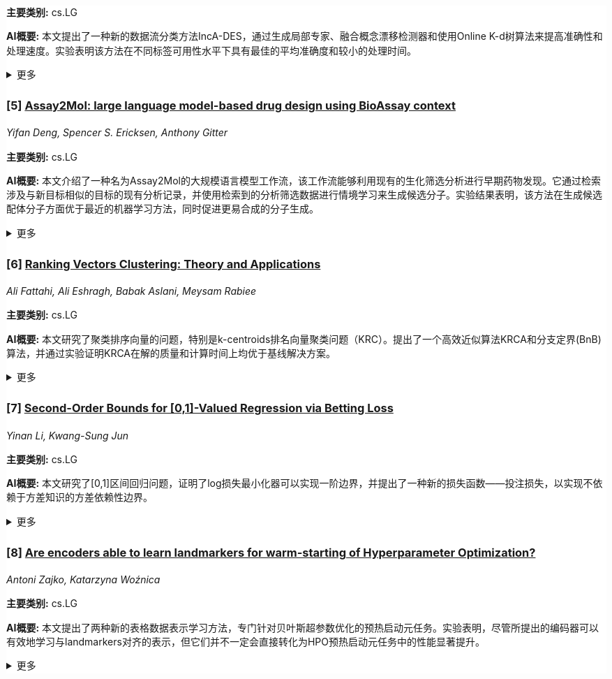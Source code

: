 **主要类别:** cs.LG

**AI概要:** 本文提出了一种新的数据流分类方法IncA-DES，通过生成局部专家、融合概念漂移检测器和使用Online K-d树算法来提高准确性和处理速度。实验表明该方法在不同标签可用性水平下具有最佳的平均准确度和较小的处理时间。


<details><summary>更多</summary></details>


### [5] [Assay2Mol: large language model-based drug design using BioAssay context](https://arxiv.org/abs/2507.12574)
*Yifan Deng, Spencer S. Ericksen, Anthony Gitter*

**主要类别:** cs.LG

**AI概要:** 本文介绍了一种名为Assay2Mol的大规模语言模型工作流，该工作流能够利用现有的生化筛选分析进行早期药物发现。它通过检索涉及与新目标相似的目标的现有分析记录，并使用检索到的分析筛选数据进行情境学习来生成候选分子。实验结果表明，该方法在生成候选配体分子方面优于最近的机器学习方法，同时促进更易合成的分子生成。


<details><summary>更多</summary></details>


### [6] [Ranking Vectors Clustering: Theory and Applications](https://arxiv.org/abs/2507.12583)
*Ali Fattahi, Ali Eshragh, Babak Aslani, Meysam Rabiee*

**主要类别:** cs.LG

**AI概要:** 本文研究了聚类排序向量的问题，特别是k-centroids排名向量聚类问题（KRC）。提出了一个高效近似算法KRCA和分支定界(BnB)算法，并通过实验证明KRCA在解的质量和计算时间上均优于基线解决方案。


<details><summary>更多</summary></details>


### [7] [Second-Order Bounds for [0,1]-Valued Regression via Betting Loss](https://arxiv.org/abs/2507.12584)
*Yinan Li, Kwang-Sung Jun*

**主要类别:** cs.LG

**AI概要:** 本文研究了[0,1]区间回归问题，证明了log损失最小化器可以实现一阶边界，并提出了一种新的损失函数——投注损失，以实现不依赖于方差知识的方差依赖性边界。


<details><summary>更多</summary></details>


### [8] [Are encoders able to learn landmarkers for warm-starting of Hyperparameter Optimization?](https://arxiv.org/abs/2507.12604)
*Antoni Zajko, Katarzyna Woźnica*

**主要类别:** cs.LG

**AI概要:** 本文提出了两种新的表格数据表示学习方法，专门针对贝叶斯超参数优化的预热启动元任务。实验表明，尽管所提出的编码器可以有效地学习与landmarkers对齐的表示，但它们并不一定会直接转化为HPO预热启动元任务中的性能显著提升。


<details><summary>更多</summary></details>

